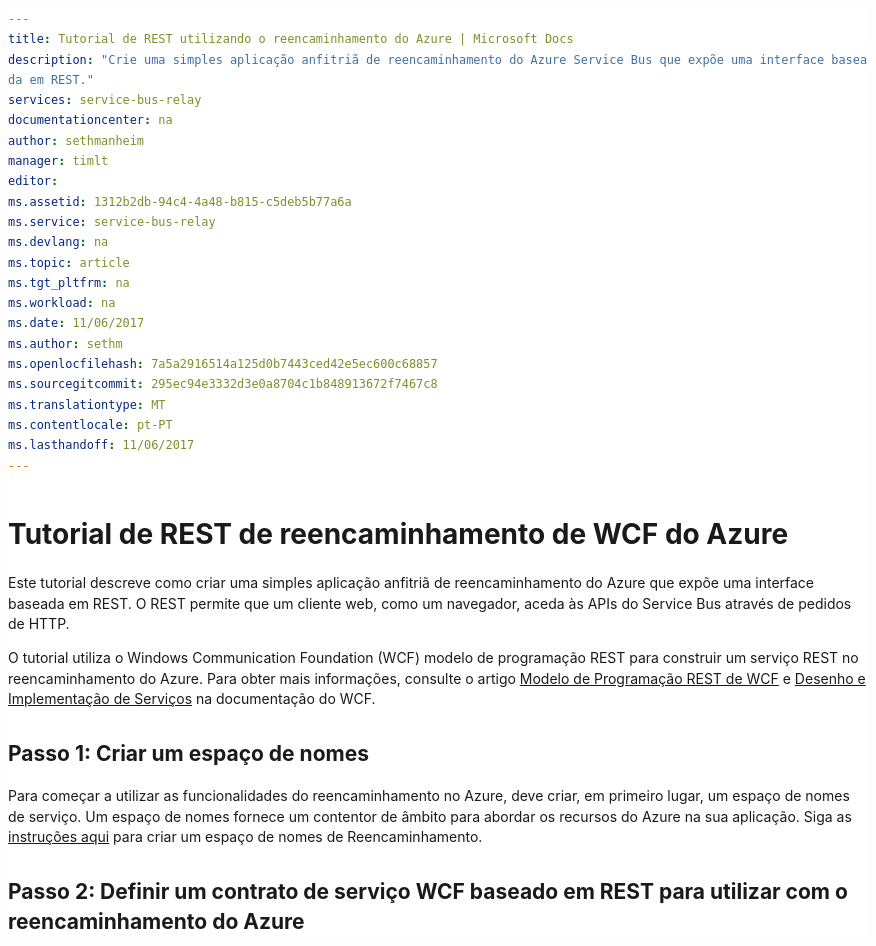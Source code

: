 ```yaml
---
title: Tutorial de REST utilizando o reencaminhamento do Azure | Microsoft Docs
description: "Crie uma simples aplicação anfitriã de reencaminhamento do Azure Service Bus que expõe uma interface baseada em REST."
services: service-bus-relay
documentationcenter: na
author: sethmanheim
manager: timlt
editor: 
ms.assetid: 1312b2db-94c4-4a48-b815-c5deb5b77a6a
ms.service: service-bus-relay
ms.devlang: na
ms.topic: article
ms.tgt_pltfrm: na
ms.workload: na
ms.date: 11/06/2017
ms.author: sethm
ms.openlocfilehash: 7a5a2916514a125d0b7443ced42e5ec600c68857
ms.sourcegitcommit: 295ec94e3332d3e0a8704c1b848913672f7467c8
ms.translationtype: MT
ms.contentlocale: pt-PT
ms.lasthandoff: 11/06/2017
---
```

# <a name="azure-wcf-relay-rest-tutorial"></a>Tutorial de REST de reencaminhamento de WCF do Azure

Este tutorial descreve como criar uma simples aplicação anfitriã de reencaminhamento do Azure que expõe uma interface baseada em REST. O REST permite que um cliente web, como um navegador, aceda às APIs do Service Bus através de pedidos de HTTP.

O tutorial utiliza o Windows Communication Foundation (WCF) modelo de programação REST para construir um serviço REST no reencaminhamento do Azure. Para obter mais informações, consulte o artigo [Modelo de Programação REST de WCF](/dotnet/framework/wcf/feature-details/wcf-web-http-programming-model) e [Desenho e Implementação de Serviços](/dotnet/framework/wcf/designing-and-implementing-services) na documentação do WCF.

## <a name="step-1-create-a-namespace"></a>Passo 1: Criar um espaço de nomes

Para começar a utilizar as funcionalidades do reencaminhamento no Azure, deve criar, em primeiro lugar, um espaço de nomes de serviço. Um espaço de nomes fornece um contentor de âmbito para abordar os recursos do Azure na sua aplicação. Siga as [instruções aqui](relay-create-namespace-portal.md) para criar um espaço de nomes de Reencaminhamento.

## <a name="step-2-define-a-rest-based-wcf-service-contract-to-use-with-azure-relay"></a>Passo 2: Definir um contrato de serviço WCF baseado em REST para utilizar com o reencaminhamento do Azure
